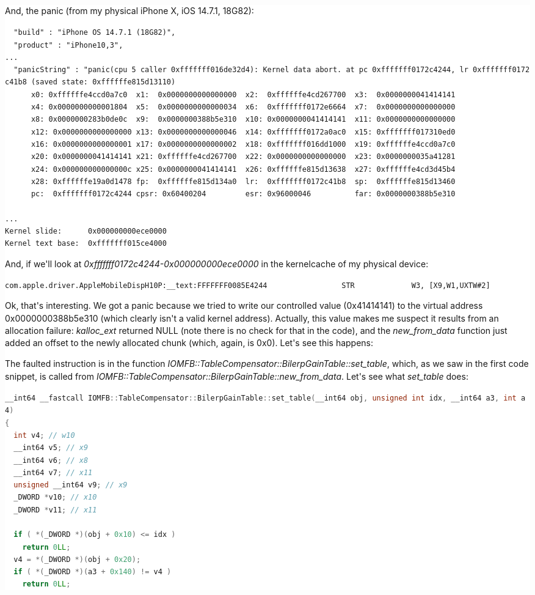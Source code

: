 And, the panic (from my physical iPhone X, iOS 14.7.1, 18G82):

```
  "build" : "iPhone OS 14.7.1 (18G82)",
  "product" : "iPhone10,3",
...
  "panicString" : "panic(cpu 5 caller 0xfffffff016de32d4): Kernel data abort. at pc 0xfffffff0172c4244, lr 0xfffffff0172c41b8 (saved state: 0xffffffe815d13110)
	  x0: 0xffffffe4ccd0a7c0  x1:  0x0000000000000000  x2:  0xffffffe4cd267700  x3:  0x0000000041414141
	  x4: 0x0000000000001804  x5:  0x0000000000000034  x6:  0xfffffff0172e6664  x7:  0x0000000000000000
	  x8: 0x0000000283b0de0c  x9:  0x0000000388b5e310  x10: 0x0000000041414141  x11: 0x0000000000000000
	  x12: 0x0000000000000000 x13: 0x0000000000000046  x14: 0xfffffff0172a0ac0  x15: 0xfffffff017310ed0
	  x16: 0x0000000000000001 x17: 0x0000000000000002  x18: 0xfffffff016dd1000  x19: 0xffffffe4ccd0a7c0
	  x20: 0x0000000041414141 x21: 0xffffffe4cd267700  x22: 0x0000000000000000  x23: 0x0000000035a41281
	  x24: 0x000000000000000c x25: 0x0000000041414141  x26: 0xffffffe815d13638  x27: 0xffffffe4cd3d45b4
	  x28: 0xffffffe19a0d1478 fp:  0xffffffe815d134a0  lr:  0xfffffff0172c41b8  sp:  0xffffffe815d13460
	  pc:  0xfffffff0172c4244 cpsr: 0x60400204         esr: 0x96000046          far: 0x0000000388b5e310

...
Kernel slide:      0x000000000ece0000
Kernel text base:  0xfffffff015ce4000
```

And, if we'll look at *0xfffffff0172c4244-0x000000000ece0000* in the kernelcache of my physical device:

```
com.apple.driver.AppleMobileDispH10P:__text:FFFFFFF0085E4244                 STR             W3, [X9,W1,UXTW#2]
```

Ok, that's interesting. We got a panic because we tried to write our controlled value (0x41414141) to the virtual address 0x0000000388b5e310 (which clearly isn't a valid kernel address). Actually, this value makes me suspect it results from an allocation failure: *kalloc_ext* returned NULL (note there is no check for that in the code), and the *new_from_data* function just added an offset to the newly allocated chunk (which, again, is 0x0). Let's see this happens:

The faulted instruction is in the function *IOMFB::TableCompensator::BilerpGainTable::set_table*, which, as we saw in the first code snippet, is called from *IOMFB::TableCompensator::BilerpGainTable::new_from_data*. Let's see what *set_table* does:

```c++
__int64 __fastcall IOMFB::TableCompensator::BilerpGainTable::set_table(__int64 obj, unsigned int idx, __int64 a3, int a4)
{
  int v4; // w10
  __int64 v5; // x9
  __int64 v6; // x8
  __int64 v7; // x11
  unsigned __int64 v9; // x9
  _DWORD *v10; // x10
  _DWORD *v11; // x11

  if ( *(_DWORD *)(obj + 0x10) <= idx )
    return 0LL;
  v4 = *(_DWORD *)(obj + 0x20);
  if ( *(_DWORD *)(a3 + 0x140) != v4 )
    return 0LL;
```